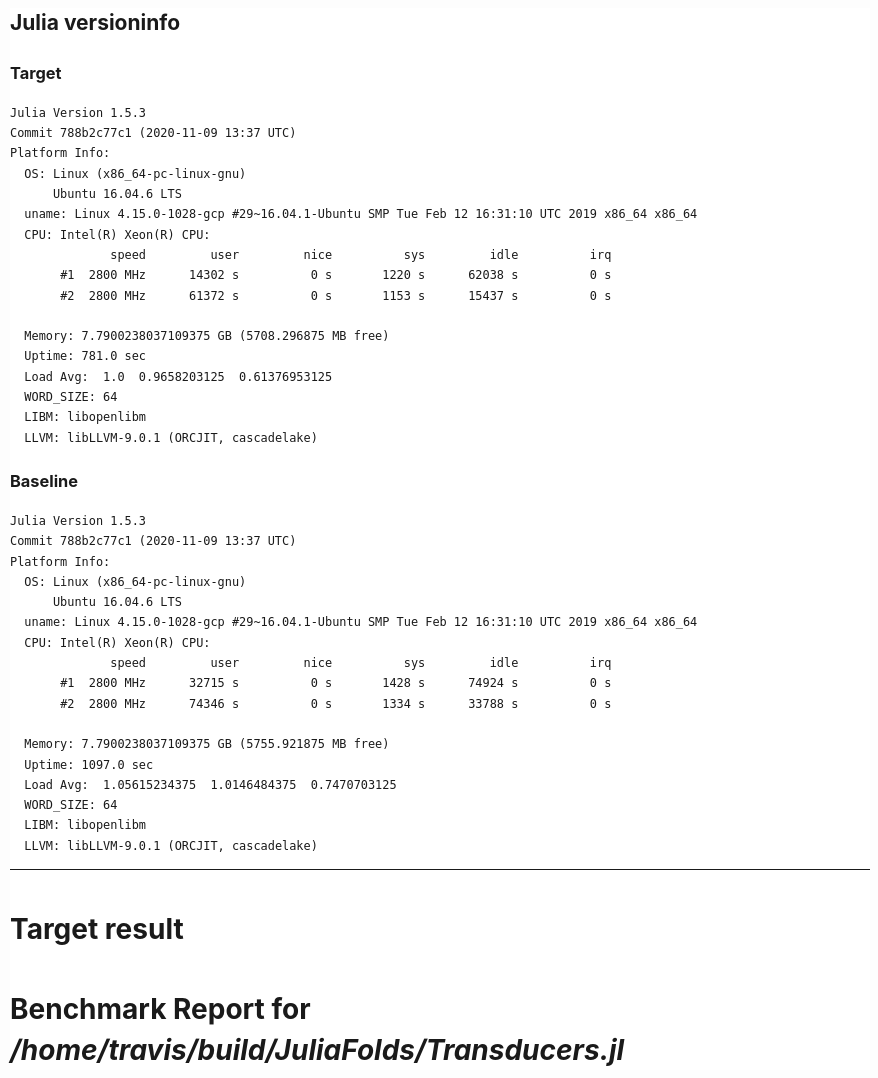 ## Julia versioninfo

### Target
```
Julia Version 1.5.3
Commit 788b2c77c1 (2020-11-09 13:37 UTC)
Platform Info:
  OS: Linux (x86_64-pc-linux-gnu)
      Ubuntu 16.04.6 LTS
  uname: Linux 4.15.0-1028-gcp #29~16.04.1-Ubuntu SMP Tue Feb 12 16:31:10 UTC 2019 x86_64 x86_64
  CPU: Intel(R) Xeon(R) CPU: 
              speed         user         nice          sys         idle          irq
       #1  2800 MHz      14302 s          0 s       1220 s      62038 s          0 s
       #2  2800 MHz      61372 s          0 s       1153 s      15437 s          0 s
       
  Memory: 7.7900238037109375 GB (5708.296875 MB free)
  Uptime: 781.0 sec
  Load Avg:  1.0  0.9658203125  0.61376953125
  WORD_SIZE: 64
  LIBM: libopenlibm
  LLVM: libLLVM-9.0.1 (ORCJIT, cascadelake)
```

### Baseline
```
Julia Version 1.5.3
Commit 788b2c77c1 (2020-11-09 13:37 UTC)
Platform Info:
  OS: Linux (x86_64-pc-linux-gnu)
      Ubuntu 16.04.6 LTS
  uname: Linux 4.15.0-1028-gcp #29~16.04.1-Ubuntu SMP Tue Feb 12 16:31:10 UTC 2019 x86_64 x86_64
  CPU: Intel(R) Xeon(R) CPU: 
              speed         user         nice          sys         idle          irq
       #1  2800 MHz      32715 s          0 s       1428 s      74924 s          0 s
       #2  2800 MHz      74346 s          0 s       1334 s      33788 s          0 s
       
  Memory: 7.7900238037109375 GB (5755.921875 MB free)
  Uptime: 1097.0 sec
  Load Avg:  1.05615234375  1.0146484375  0.7470703125
  WORD_SIZE: 64
  LIBM: libopenlibm
  LLVM: libLLVM-9.0.1 (ORCJIT, cascadelake)
```

---
# Target result
# Benchmark Report for */home/travis/build/JuliaFolds/Transducers.jl*
